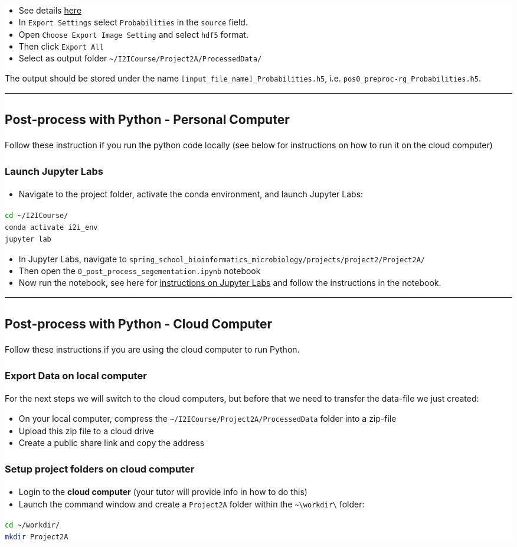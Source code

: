   - See details [here](https://www.ilastik.org/documentation/basics/export.html)
  - In `Export Settings` select `Probabilities` in the `source` field.
  - Open `Choose Export Image Setting` and select `hdf5` format.
  - Then click `Export All`
  - Select as output folder `~/I2ICourse/Project2A/ProcessedData/`

The output should be stored under the name `[input_file_name]_Probabilities.h5`, i.e. `pos0_preproc-rg_Probabilities.h5`.

---

## Post-process with Python - Personal Computer

Follow these instruction if you run the python code locally (see below for instructions on how to run it on the cloud computer)

### Launch Jupyter Labs

- Navigate to the project folder, activate the conda environment, and launch Jupyter Labs:

```zsh
cd ~/I2ICourse/
conda activate i2i_env
jupyter lab
```

- In Jupyter Labs, navigate to `spring_school_bioinformatics_microbiology/projects/project2/Project2A/`
- Then open the `0_post_process_segementation.ipynb` notebook
- Now run the notebook, see here for [instructions on Jupyter Labs](https://jupyterlab.readthedocs.io/en/stable/getting_started/overview.html) and follow the instructions in the notebook.

---

## Post-process with Python - Cloud Computer

Follow these instructions if you are using the cloud computer to run Python.

### Export Data on local computer

For the next steps we will switch to the cloud computers, but before that we need to transfer the data-file we just created:

- On your local computer, compress the `~/I2ICourse/Project2A/ProcessedData` folder into a zip-file
- Upload this zip file to a cloud drive
- Create a public share link and copy the address

### Setup project folders on cloud computer

- Login to the **cloud computer** (your tutor will provide info in how to do this)
- Launch the command window and create a `Project2A` folder within the `~\workdir\` folder:

```bash
cd ~/workdir/
mkdir Project2A
```
